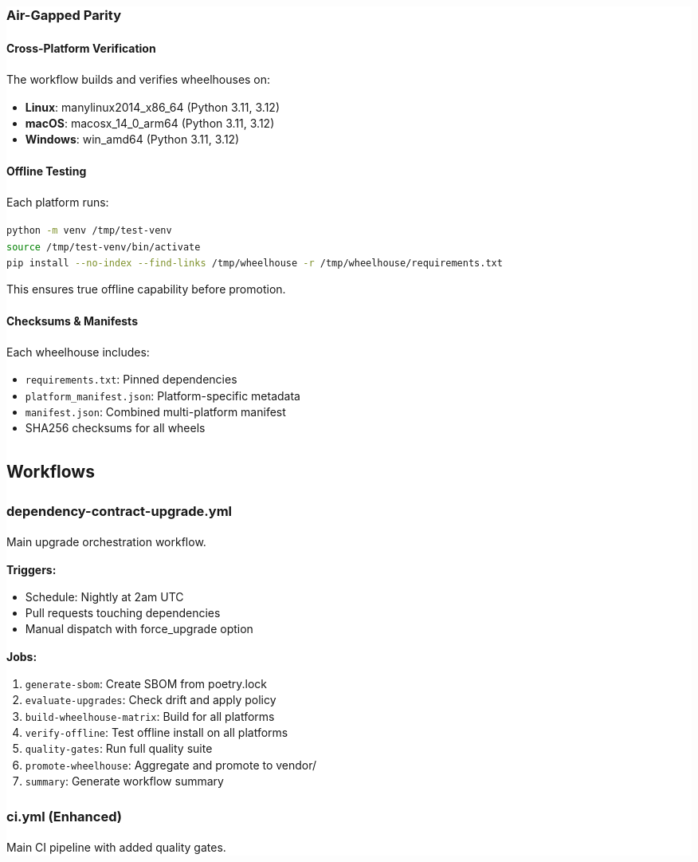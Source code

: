 ### Air-Gapped Parity

#### Cross-Platform Verification

The workflow builds and verifies wheelhouses on:

- **Linux**: manylinux2014_x86_64 (Python 3.11, 3.12)
- **macOS**: macosx_14_0_arm64 (Python 3.11, 3.12)
- **Windows**: win_amd64 (Python 3.11, 3.12)

#### Offline Testing

Each platform runs:

```bash
python -m venv /tmp/test-venv
source /tmp/test-venv/bin/activate
pip install --no-index --find-links /tmp/wheelhouse -r /tmp/wheelhouse/requirements.txt
```

This ensures true offline capability before promotion.

#### Checksums & Manifests

Each wheelhouse includes:

- `requirements.txt`: Pinned dependencies
- `platform_manifest.json`: Platform-specific metadata
- `manifest.json`: Combined multi-platform manifest
- SHA256 checksums for all wheels

## Workflows

### dependency-contract-upgrade.yml

Main upgrade orchestration workflow.

**Triggers:**
- Schedule: Nightly at 2am UTC
- Pull requests touching dependencies
- Manual dispatch with force_upgrade option

**Jobs:**
1. `generate-sbom`: Create SBOM from poetry.lock
2. `evaluate-upgrades`: Check drift and apply policy
3. `build-wheelhouse-matrix`: Build for all platforms
4. `verify-offline`: Test offline install on all platforms
5. `quality-gates`: Run full quality suite
6. `promote-wheelhouse`: Aggregate and promote to vendor/
7. `summary`: Generate workflow summary

### ci.yml (Enhanced)

Main CI pipeline with added quality gates.
